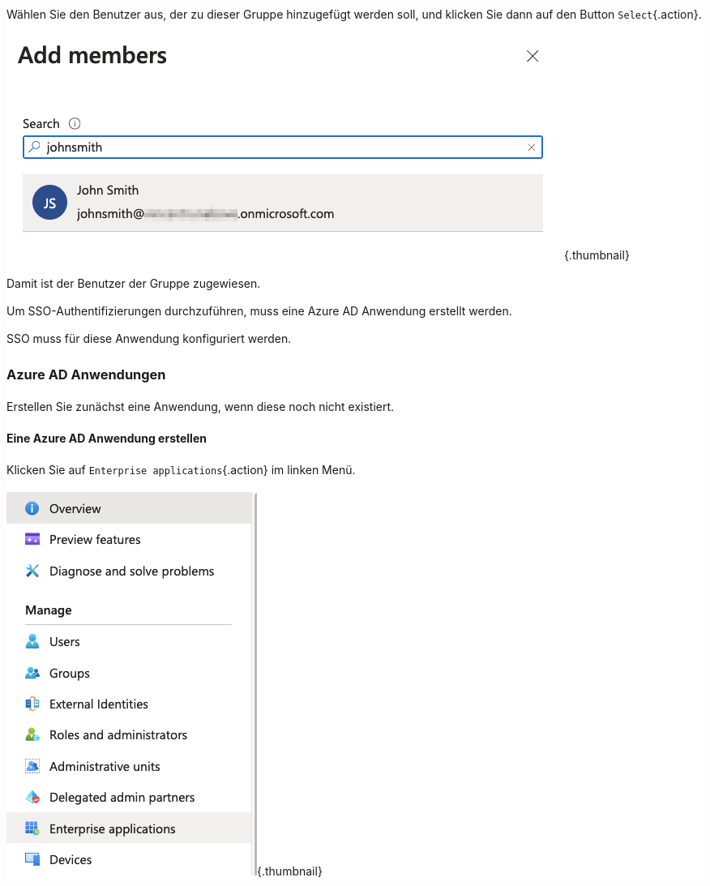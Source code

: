 Wählen Sie den Benutzer aus, der zu dieser Gruppe hinzugefügt werden soll, und klicken Sie dann auf den Button `Select`{.action}.

![Azure AD Group User Assignment Schritt 2](images/azure_ad_group_user_assignment_2.png){.thumbnail}

Damit ist der Benutzer der Gruppe zugewiesen.

Um SSO-Authentifizierungen durchzuführen, muss eine Azure AD Anwendung erstellt werden.

SSO muss für diese Anwendung konfiguriert werden.

### Azure AD Anwendungen

Erstellen Sie zunächst eine Anwendung, wenn diese noch nicht existiert.

#### Eine Azure AD Anwendung erstellen

Klicken Sie auf `Enterprise applications`{.action} im linken Menü.

![Azure AD Menüanwendungen](images/azure_ad_menu_applications.png){.thumbnail}
